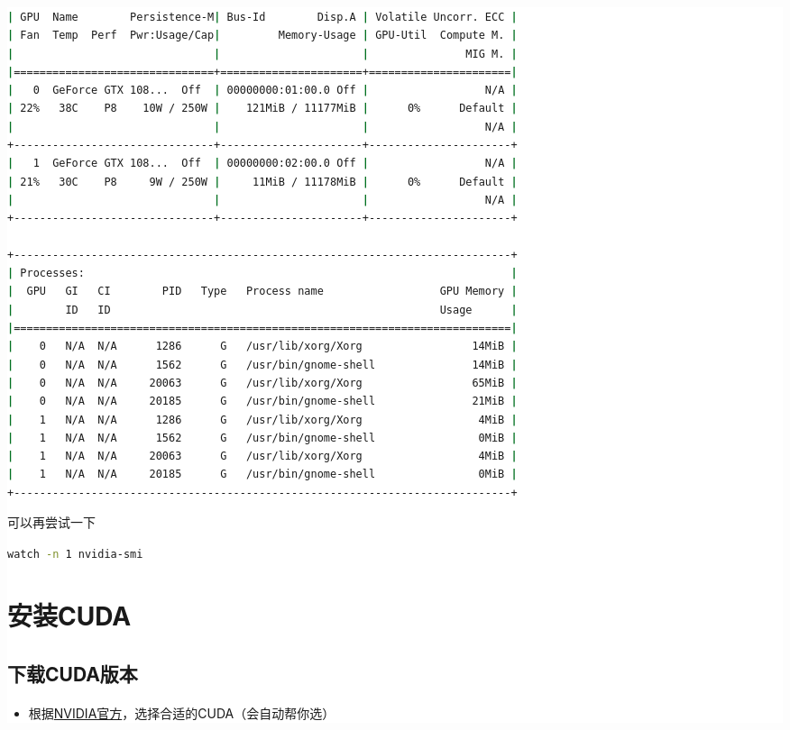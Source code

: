 ```bash
| GPU  Name        Persistence-M| Bus-Id        Disp.A | Volatile Uncorr. ECC |
| Fan  Temp  Perf  Pwr:Usage/Cap|         Memory-Usage | GPU-Util  Compute M. |
|                               |                      |               MIG M. |
|===============================+======================+======================|
|   0  GeForce GTX 108...  Off  | 00000000:01:00.0 Off |                  N/A |
| 22%   38C    P8    10W / 250W |    121MiB / 11177MiB |      0%      Default |
|                               |                      |                  N/A |
+-------------------------------+----------------------+----------------------+
|   1  GeForce GTX 108...  Off  | 00000000:02:00.0 Off |                  N/A |
| 21%   30C    P8     9W / 250W |     11MiB / 11178MiB |      0%      Default |
|                               |                      |                  N/A |
+-------------------------------+----------------------+----------------------+
                                                                               
+-----------------------------------------------------------------------------+
| Processes:                                                                  |
|  GPU   GI   CI        PID   Type   Process name                  GPU Memory |
|        ID   ID                                                   Usage      |
|=============================================================================|
|    0   N/A  N/A      1286      G   /usr/lib/xorg/Xorg                 14MiB |
|    0   N/A  N/A      1562      G   /usr/bin/gnome-shell               14MiB |
|    0   N/A  N/A     20063      G   /usr/lib/xorg/Xorg                 65MiB |
|    0   N/A  N/A     20185      G   /usr/bin/gnome-shell               21MiB |
|    1   N/A  N/A      1286      G   /usr/lib/xorg/Xorg                  4MiB |
|    1   N/A  N/A      1562      G   /usr/bin/gnome-shell                0MiB |
|    1   N/A  N/A     20063      G   /usr/lib/xorg/Xorg                  4MiB |
|    1   N/A  N/A     20185      G   /usr/bin/gnome-shell                0MiB |
+-----------------------------------------------------------------------------+
```
可以再尝试一下

```bash
watch -n 1 nvidia-smi
```

# 安装CUDA
## 下载CUDA版本
- 根据[NVIDIA官方](https://developer.nvidia.com/zh-cn/cuda-downloads?target_os=Linux&target_arch=x86_64&target_distro=Ubuntu&target_version=1804&target_type=runfilelocal)，选择合适的CUDA（会自动帮你选）
<div align="center"> 